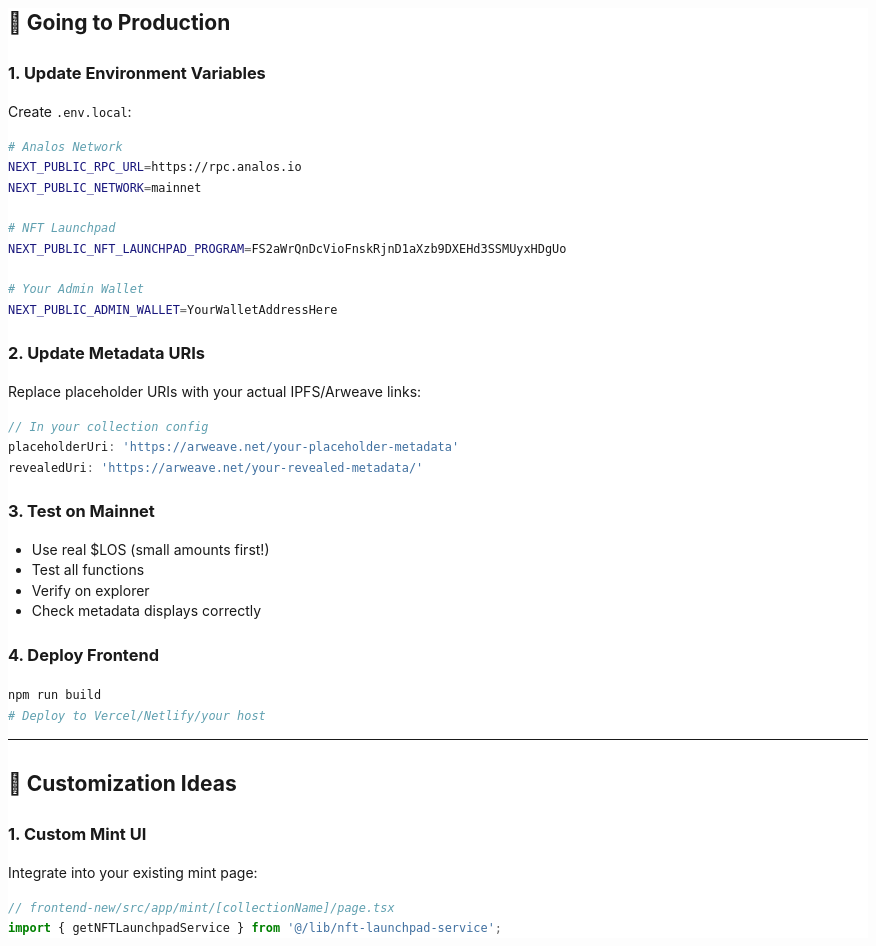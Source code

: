 
## 🚀 Going to Production

### 1. Update Environment Variables

Create `.env.local`:

```bash
# Analos Network
NEXT_PUBLIC_RPC_URL=https://rpc.analos.io
NEXT_PUBLIC_NETWORK=mainnet

# NFT Launchpad
NEXT_PUBLIC_NFT_LAUNCHPAD_PROGRAM=FS2aWrQnDcVioFnskRjnD1aXzb9DXEHd3SSMUyxHDgUo

# Your Admin Wallet
NEXT_PUBLIC_ADMIN_WALLET=YourWalletAddressHere
```

### 2. Update Metadata URIs

Replace placeholder URIs with your actual IPFS/Arweave links:

```typescript
// In your collection config
placeholderUri: 'https://arweave.net/your-placeholder-metadata'
revealedUri: 'https://arweave.net/your-revealed-metadata/'
```

### 3. Test on Mainnet

- Use real $LOS (small amounts first!)
- Test all functions
- Verify on explorer
- Check metadata displays correctly

### 4. Deploy Frontend

```bash
npm run build
# Deploy to Vercel/Netlify/your host
```

---

## 🎨 Customization Ideas

### 1. Custom Mint UI
Integrate into your existing mint page:

```typescript
// frontend-new/src/app/mint/[collectionName]/page.tsx
import { getNFTLaunchpadService } from '@/lib/nft-launchpad-service';
```
